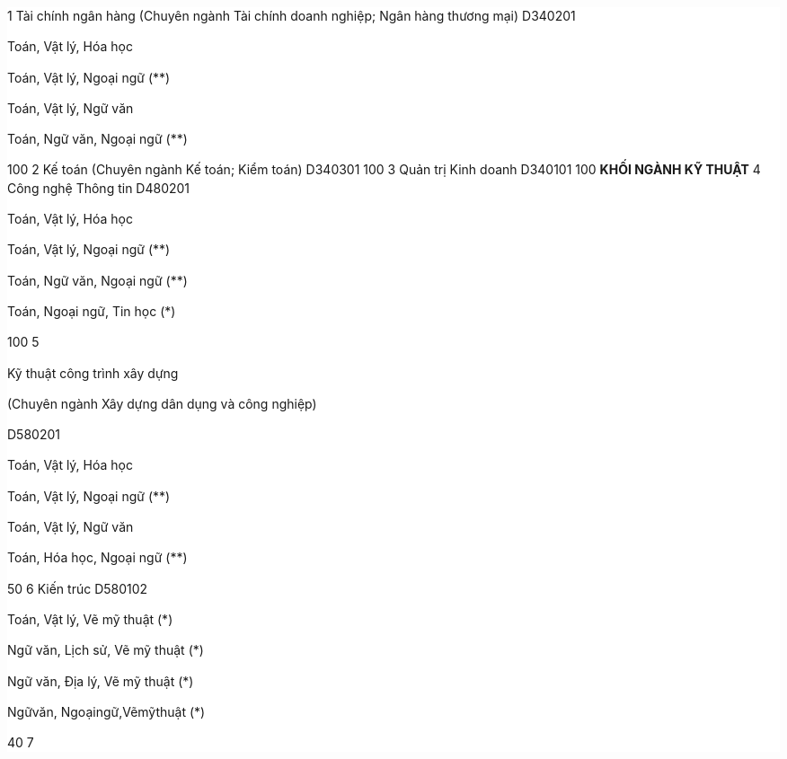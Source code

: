 <tr>
<td style="text-align: center;">1</td>
<td style="text-align: center;">Tài chính ngân hàng (Chuyên ngành Tài chính doanh nghiệp; Ngân hàng thương mại)</td>
<td style="text-align: center;">D340201</td>
<td rowspan="3" style="text-align: center;"><p>Toán, Vật lý, Hóa học</p>
<p>Toán, Vật lý, Ngoại ngữ (**)</p>
<p>Toán, Vật lý, Ngữ văn</p>
<p>Toán, Ngữ văn, Ngoại ngữ (**)</p></td>
<td style="text-align: center;">100</td>
</tr>
<tr>
<td style="text-align: center;">2</td>
<td style="text-align: center;">Kế toán (Chuyên ngành Kế toán; Kiểm toán)</td>
<td style="text-align: center;">D340301</td>
<td style="text-align: center;">100</td>
</tr>
<tr>
<td style="text-align: center;">3</td>
<td style="text-align: center;">Quản trị Kinh doanh</td>
<td style="text-align: center;">D340101</td>
<td style="text-align: center;">100</td>
</tr>
<tr>
<td style="text-align: center;"></td>
<td style="text-align: center;"><strong>KHỐI NGÀNH KỸ THUẬT</strong></td>
<td style="text-align: center;"></td>
<td style="text-align: center;"></td>
<td style="text-align: center;"></td>
</tr>
<tr>
<td style="text-align: center;">4</td>
<td style="text-align: center;">Công nghệ Thông tin</td>
<td style="text-align: center;">D480201</td>
<td style="text-align: center;"><p>Toán, Vật lý, Hóa học</p>
<p>Toán, Vật lý, Ngoại ngữ (**)</p>
<p>Toán, Ngữ văn, Ngoại ngữ (**)</p>
<p>Toán, Ngoại ngữ, Tin học (*)</p></td>
<td style="text-align: center;">100</td>
</tr>
<tr>
<td style="text-align: center;">5</td>
<td style="text-align: center;"><p>Kỹ thuật công trình xây dựng</p>
<p>(Chuyên ngành Xây dựng dân dụng và công nghiệp)</p></td>
<td style="text-align: center;">D580201</td>
<td style="text-align: center;"><p>Toán, Vật lý, Hóa học</p>
<p>Toán, Vật lý, Ngoại ngữ (**)</p>
<p>Toán, Vật lý, Ngữ văn</p>
<p>Toán, Hóa học, Ngoại ngữ (**)</p></td>
<td style="text-align: center;">50</td>
</tr>
<tr>
<td style="text-align: center;">6</td>
<td style="text-align: center;">Kiến trúc</td>
<td style="text-align: center;">D580102</td>
<td style="text-align: center;"><p>Toán, Vật lý, Vẽ mỹ thuật (*)</p>
<p>Ngữ văn, Lịch sử, Vẽ mỹ thuật (*)</p>
<p>Ngữ văn, Địa lý, Vẽ mỹ thuật (*)</p>
<p>Ngữvăn, Ngoạingữ,Vẽmỹthuật (*)</p></td>
<td style="text-align: center;">40</td>
</tr>
<tr>
<td style="text-align: center;">7</td>
